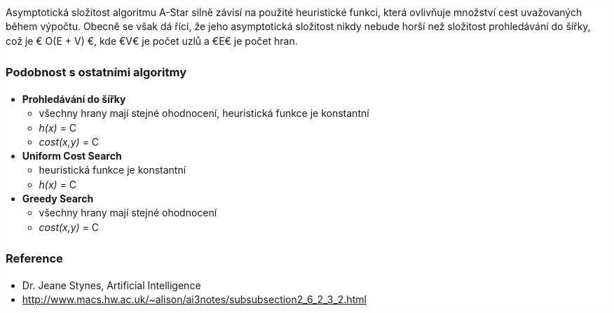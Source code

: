 Asymptotická složitost algoritmu A-Star silně závisí na použité heuristické funkci, která ovlivňuje množství cest uvažovaných během výpočtu. Obecně se však dá říci, že jeho asymptotická složitost nikdy nebude horší než složitost prohledávání do šířky, což je € O(E + V) €, kde €V€ je počet uzlů a €E€ je počet hran.

### Podobnost s ostatními algoritmy

- **Prohledávání do šířky**
  - všechny hrany mají stejné ohodnocení, heuristická funkce je konstantní
  - *h(x)* = C
  - *cost(x,y)* = C
- **Uniform Cost Search** 
  - heuristická funkce je konstantní
  - *h(x)* = C
- **Greedy Search** 
  - všechny hrany mají stejné ohodnocení
  - *cost(x,y)* = C

### Reference

- Dr. Jeane Stynes, Artificial Intelligence
- http://www.macs.hw.ac.uk/~alison/ai3notes/subsubsection2_6_2_3_2.html